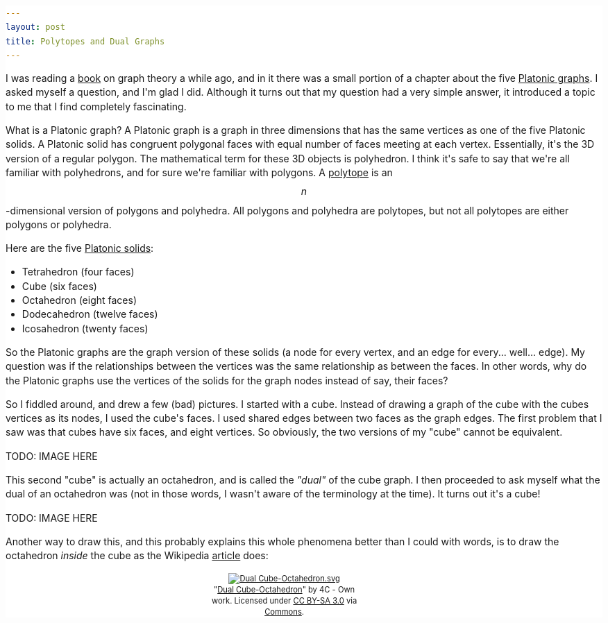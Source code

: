 ```yaml
---
layout: post
title: Polytopes and Dual Graphs
---
```


I was reading a [book](http://www.amazon.com/gp/product/0486678709?psc=1&redirect=true&ref_=oh_aui_detailpage_o01_s00) on graph theory a while ago, and in it there was a small portion of a chapter about the five [Platonic graphs](https://en.wikipedia.org/wiki/Platonic_graph). I asked myself a question, and I'm glad I did. Although it turns out that my question had a very simple answer, it introduced a topic to me that I find completely fascinating.

What is a Platonic graph? A Platonic graph is a graph in three dimensions that has the same vertices as one of the five Platonic solids. A Platonic solid has congruent polygonal faces with equal number of faces meeting at each vertex. Essentially, it's the 3D version of a regular polygon. The mathematical term for these 3D objects is polyhedron. I think it's safe to say that we're all familiar with polyhedrons, and for sure we're familiar with polygons. A [polytope](https://en.wikipedia.org/wiki/Polytope) is an $$n$$-dimensional version of polygons and polyhedra. All polygons and polyhedra are polytopes, but not all polytopes are either polygons or polyhedra.

Here are the five [Platonic solids](https://en.wikipedia.org/wiki/Platonic_solid):

* Tetrahedron (four faces)
* Cube (six faces)
* Octahedron (eight faces)
* Dodecahedron (twelve faces)
* Icosahedron (twenty faces)

So the Platonic graphs are the graph version of these solids (a node for every vertex, and an edge for every... well... edge). My question was if the relationships between the vertices was the same relationship as between the faces. In other words, why do the Platonic graphs use the vertices of the solids for the graph nodes instead of say, their faces?

So I fiddled around, and drew a few (bad) pictures. I started with a cube. Instead of drawing a graph of the cube with the cubes vertices as its nodes, I used the cube's faces. I used shared edges between two faces as the graph edges. The first problem that I saw was that cubes have six faces, and eight vertices. So obviously, the two versions of my "cube" cannot be equivalent.

TODO: IMAGE HERE

This second "cube" is actually an octahedron, and is called the *"dual"* of the cube graph. I then proceeded to ask myself what the dual of an octahedron was (not in those words, I wasn't aware of the terminology at the time). It turns out it's a cube!

TODO: IMAGE HERE

Another way to draw this, and this probably explains this whole phenomena better than I could with words, is to draw the octahedron *inside* the cube as the Wikipedia [article](https://en.wikipedia.org/wiki/Dual_polyhedron) does:

<div style="margin:auto; width:33%">
    <p style="width:80%; text-align:center; font-size:0.8em">
        <a href="https://commons.wikimedia.org/wiki/File:Dual_Cube-Octahedron.svg#/media/File:Dual_Cube-Octahedron.svg">
            <img style="width:100%" src="https://upload.wikimedia.org/wikipedia/commons/thumb/e/e7/Dual_Cube-Octahedron.svg/1200px-Dual_Cube-Octahedron.svg.png" alt="Dual Cube-Octahedron.svg">
        </a>
        <br>
        "<a href="https://commons.wikimedia.org/wiki/File:Dual_Cube-Octahedron.svg#/media/File:Dual_Cube-Octahedron.svg">Dual Cube-Octahedron</a>" by 4C - <span class="int-own-work" lang="en">Own work</span>. Licensed under <a href="http://creativecommons.org/licenses/by-sa/3.0/" title="Creative Commons Attribution-Share Alike 3.0">CC BY-SA 3.0</a> via <a href="https://commons.wikimedia.org/wiki/">Commons</a>.
    </p>
</div>
